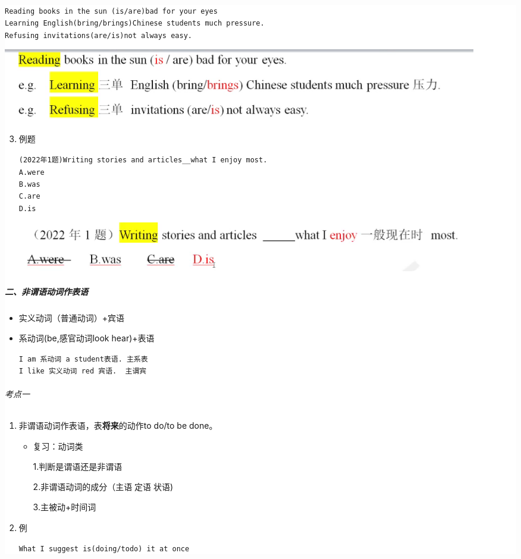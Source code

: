    ```
   Reading books in the sun (is/are)bad for your eyes
   Learning English(bring/brings)Chinese students much pressure.
   Refusing invitations(are/is)not always easy.
   ```

   ![image-20220831142303731](img/image-20220831142303731.png)

3. 例题

   ```
   (2022年1题)Writing stories and articles__what I enjoy most.
   A.were
   B.was
   C.are
   D.is
   ```

   ![image-20220831142352242](img/image-20220831142352242.png)

##### 二、非谓语动词作表语

- 实义动词（普通动词）+宾语

- 系动词(be,感官动词look hear)+表语

  ```
  I am 系动词 a student表语. 主系表
  I like 实义动词 red 宾语.  主谓宾
  ```

###### 考点一

1. 非谓语动词作表语，表**将来**的动作to do/to be done。

   - 复习：动词类

     1.判断是谓语还是非谓语

     2.非谓语动词的成分（主语 定语 状语)

     3.主被动+时间词

2. 例

   ```
   What I suggest is(doing/todo) it at once
   ```
